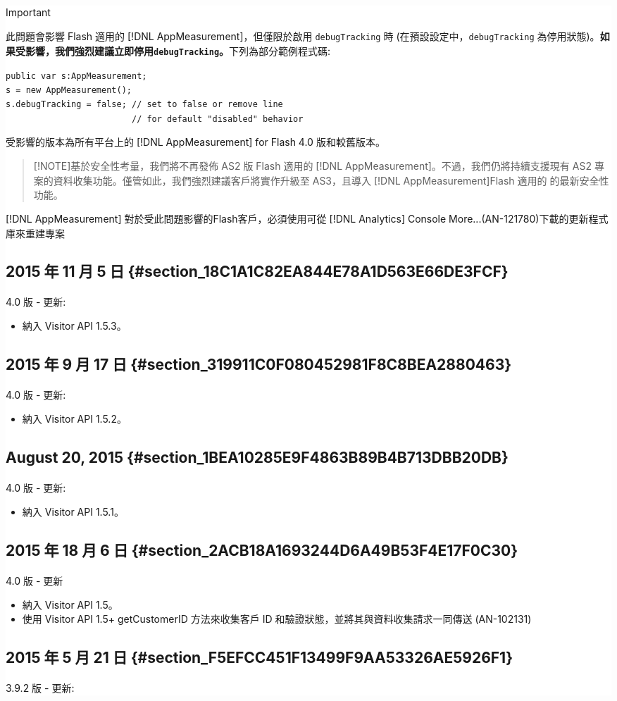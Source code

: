>[!IMPORTANT]
>
>此問題會影響 Flash 適用的 [!DNL AppMeasurement]，但僅限於啟用 `debugTracking` 時 (在預設設定中，`debugTracking` 為停用狀態)。**如果受影響，我們強烈建議立即停用`debugTracking`。**&#x200B;下列為部分範例程式碼:

```
public var s:AppMeasurement; 
s = new AppMeasurement(); 
s.debugTracking = false; // set to false or remove line 
                         // for default "disabled" behavior 
```

受影響的版本為所有平台上的 [!DNL AppMeasurement] for Flash 4.0 版和較舊版本。

> [!NOTE]基於安全性考量，我們將不再發佈 AS2 版 Flash 適用的 [!DNL AppMeasurement]。不過，我們仍將持續支援現有 AS2 專案的資料收集功能。僅管如此，我們強烈建議客戶將實作升級至 AS3，且導入 [!DNL AppMeasurement]Flash 適用的   的最新安全性功能。

[!DNL AppMeasurement] 對於受此問題影響的Flash客戶，必須使用可從 [!DNL Analytics] Console [](https://help.adobe.com/en_US/Flex/4.0/UsingFlashBuilder/WS6f97d7caa66ef6eb1e63e3d11b6c4d0d21-7feb.html#WS6f97d7caa66ef6eb1e63e3d11b6c4d0d21-7f88) More...(AN-121780)下載的更新程式庫來重建專案

## 2015 年 11 月 5 日 {#section_18C1A1C82EA844E78A1D563E66DE3FCF}

4.0 版 - 更新:

* 納入 Visitor API 1.5.3。

## 2015 年 9 月 17 日 {#section_319911C0F080452981F8C8BEA2880463}

4.0 版 - 更新:

* 納入 Visitor API 1.5.2。

## August 20, 2015 {#section_1BEA10285E9F4863B89B4B713DBB20DB}

4.0 版 - 更新:

* 納入 Visitor API 1.5.1。

## 2015 年 18 月 6 日 {#section_2ACB18A1693244D6A49B53F4E17F0C30}

4.0 版 - 更新

* 納入 Visitor API 1.5。
* 使用 Visitor API 1.5+ getCustomerID 方法來收集客戶 ID 和驗證狀態，並將其與資料收集請求一同傳送 (AN-102131)

## 2015 年 5 月 21 日 {#section_F5EFCC451F13499F9AA53326AE5926F1}

3.9.2 版 - 更新:

